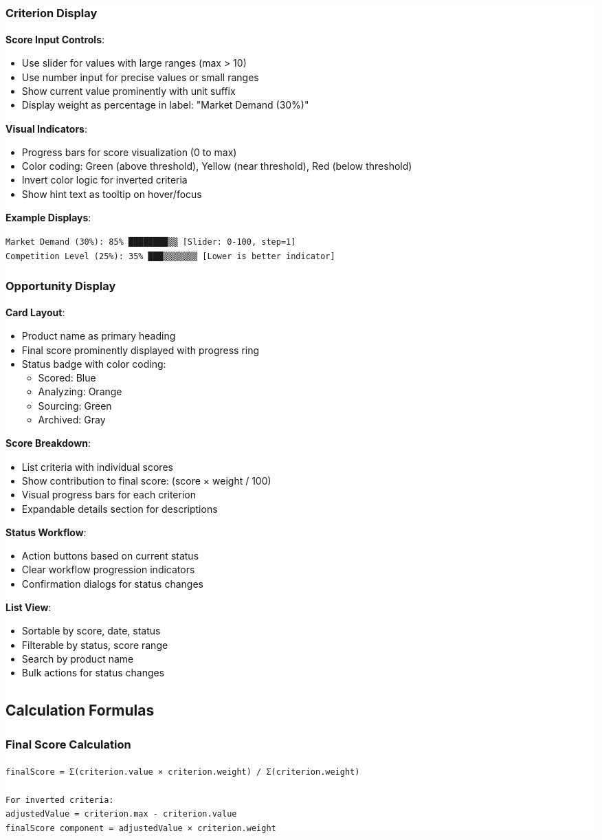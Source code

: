 ### Criterion Display

**Score Input Controls**:
- Use slider for values with large ranges (max > 10)
- Use number input for precise values or small ranges
- Show current value prominently with unit suffix
- Display weight as percentage in label: "Market Demand (30%)"

**Visual Indicators**:
- Progress bars for score visualization (0 to max)
- Color coding: Green (above threshold), Yellow (near threshold), Red (below threshold)
- Invert color logic for inverted criteria
- Show hint text as tooltip on hover/focus

**Example Displays**:
```
Market Demand (30%): 85% ████████▒▒ [Slider: 0-100, step=1]
Competition Level (25%): 35% ███▒▒▒▒▒▒▒ [Lower is better indicator]
```

### Opportunity Display

**Card Layout**:
- Product name as primary heading
- Final score prominently displayed with progress ring
- Status badge with color coding:
  - Scored: Blue
  - Analyzing: Orange  
  - Sourcing: Green
  - Archived: Gray

**Score Breakdown**:
- List criteria with individual scores
- Show contribution to final score: (score × weight / 100)
- Visual progress bars for each criterion
- Expandable details section for descriptions

**Status Workflow**:
- Action buttons based on current status
- Clear workflow progression indicators
- Confirmation dialogs for status changes

**List View**:
- Sortable by score, date, status
- Filterable by status, score range
- Search by product name
- Bulk actions for status changes

## Calculation Formulas

### Final Score Calculation
```
finalScore = Σ(criterion.value × criterion.weight) / Σ(criterion.weight)

For inverted criteria:
adjustedValue = criterion.max - criterion.value
finalScore component = adjustedValue × criterion.weight
```
